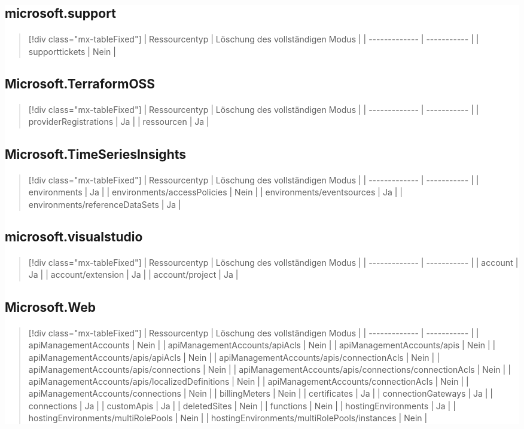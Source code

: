 ## <a name="microsoftsupport"></a>microsoft.support

> [!div class="mx-tableFixed"]
> | Ressourcentyp | Löschung des vollständigen Modus |
> | ------------- | ----------- |
> | supporttickets | Nein | 

## <a name="microsoftterraformoss"></a>Microsoft.TerraformOSS

> [!div class="mx-tableFixed"]
> | Ressourcentyp | Löschung des vollständigen Modus |
> | ------------- | ----------- |
> | providerRegistrations | Ja | 
> | ressourcen | Ja | 

## <a name="microsofttimeseriesinsights"></a>Microsoft.TimeSeriesInsights

> [!div class="mx-tableFixed"]
> | Ressourcentyp | Löschung des vollständigen Modus |
> | ------------- | ----------- |
> | environments | Ja | 
> | environments/accessPolicies | Nein | 
> | environments/eventsources | Ja | 
> | environments/referenceDataSets | Ja | 

## <a name="microsoftvisualstudio"></a>microsoft.visualstudio

> [!div class="mx-tableFixed"]
> | Ressourcentyp | Löschung des vollständigen Modus |
> | ------------- | ----------- |
> | account | Ja | 
> | account/extension | Ja | 
> | account/project | Ja | 

## <a name="microsoftweb"></a>Microsoft.Web

> [!div class="mx-tableFixed"]
> | Ressourcentyp | Löschung des vollständigen Modus |
> | ------------- | ----------- |
> | apiManagementAccounts | Nein | 
> | apiManagementAccounts/apiAcls | Nein | 
> | apiManagementAccounts/apis | Nein | 
> | apiManagementAccounts/apis/apiAcls | Nein | 
> | apiManagementAccounts/apis/connectionAcls | Nein | 
> | apiManagementAccounts/apis/connections | Nein | 
> | apiManagementAccounts/apis/connections/connectionAcls | Nein | 
> | apiManagementAccounts/apis/localizedDefinitions | Nein | 
> | apiManagementAccounts/connectionAcls | Nein | 
> | apiManagementAccounts/connections | Nein | 
> | billingMeters | Nein | 
> | certificates | Ja | 
> | connectionGateways | Ja | 
> | connections | Ja | 
> | customApis | Ja | 
> | deletedSites | Nein | 
> | functions | Nein | 
> | hostingEnvironments | Ja | 
> | hostingEnvironments/multiRolePools | Nein | 
> | hostingEnvironments/multiRolePools/instances | Nein | 